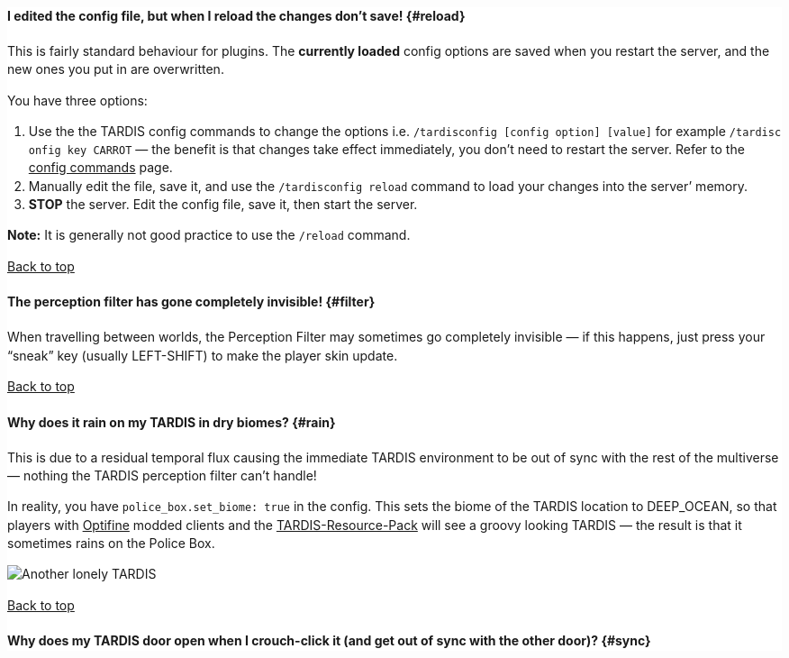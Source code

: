 #### I edited the config file, but when I reload the changes don’t save! {#reload}

This is fairly standard behaviour for plugins. The **currently loaded** config options are saved when you restart the
server,
and the new ones you put in are overwritten.

You have three options:

1. Use the the TARDIS config commands to change the options i.e. `/tardisconfig [config option] [value]` for example
   `/tardisconfig key CARROT` — the benefit is that changes take effect immediately, you don’t need to restart the
   server.
   Refer to the [config commands](config-commands.html) page.
2. Manually edit the file, save it, and use the `/tardisconfig reload` command to load your changes into the server’
   memory.
3. **STOP** the server. Edit the config file, save it, then start the server.

**Note:** It is generally not good practice to use the `/reload` command.

[Back to top](#top)

#### The perception filter has gone completely invisible! {#filter}

When travelling between worlds, the Perception Filter may sometimes go completely invisible — if this happens, just
press
your “sneak” key (usually LEFT-SHIFT) to make the player skin update.

[Back to top](#top)

#### Why does it rain on my TARDIS in dry biomes? {#rain}

This is due to a residual temporal flux causing the immediate TARDIS environment to be out of sync with the rest of the
multiverse — nothing the TARDIS perception filter can’t handle!

In reality, you have `police_box.set_biome: true` in the config. This sets the biome of the TARDIS location to
DEEP\_OCEAN,
so that players with [Optifine](https://optifine.net/home) modded clients and the
[TARDIS-Resource-Pack](http://tardisjenkins.duckdns.org:8080/job/TARDIS-Resource-Pack/) will see a groovy looking
TARDIS — the
result is that it sometimes rains on the Police Box.

![Another lonely TARDIS](images/docs/another_lonely_tardis.jpg)

[Back to top](#top)

#### Why does my TARDIS door open when I crouch-click it (and get out of sync with the other door)? {#sync}
